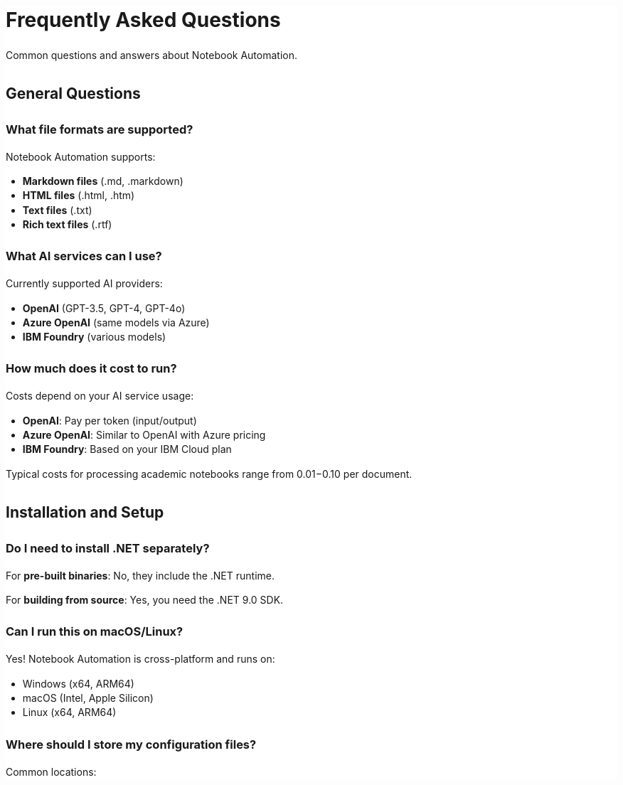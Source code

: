 # Frequently Asked Questions

Common questions and answers about Notebook Automation.

## General Questions

### What file formats are supported?

Notebook Automation supports:

- **Markdown files** (.md, .markdown)
- **HTML files** (.html, .htm)
- **Text files** (.txt)
- **Rich text files** (.rtf)

### What AI services can I use?

Currently supported AI providers:

- **OpenAI** (GPT-3.5, GPT-4, GPT-4o)
- **Azure OpenAI** (same models via Azure)
- **IBM Foundry** (various models)

### How much does it cost to run?

Costs depend on your AI service usage:

- **OpenAI**: Pay per token (input/output)
- **Azure OpenAI**: Similar to OpenAI with Azure pricing
- **IBM Foundry**: Based on your IBM Cloud plan

Typical costs for processing academic notebooks range from $0.01-$0.10 per document.

## Installation and Setup

### Do I need to install .NET separately?

For **pre-built binaries**: No, they include the .NET runtime.

For **building from source**: Yes, you need the .NET 9.0 SDK.

### Can I run this on macOS/Linux?

Yes! Notebook Automation is cross-platform and runs on:

- Windows (x64, ARM64)
- macOS (Intel, Apple Silicon)
- Linux (x64, ARM64)

### Where should I store my configuration files?

Common locations:
